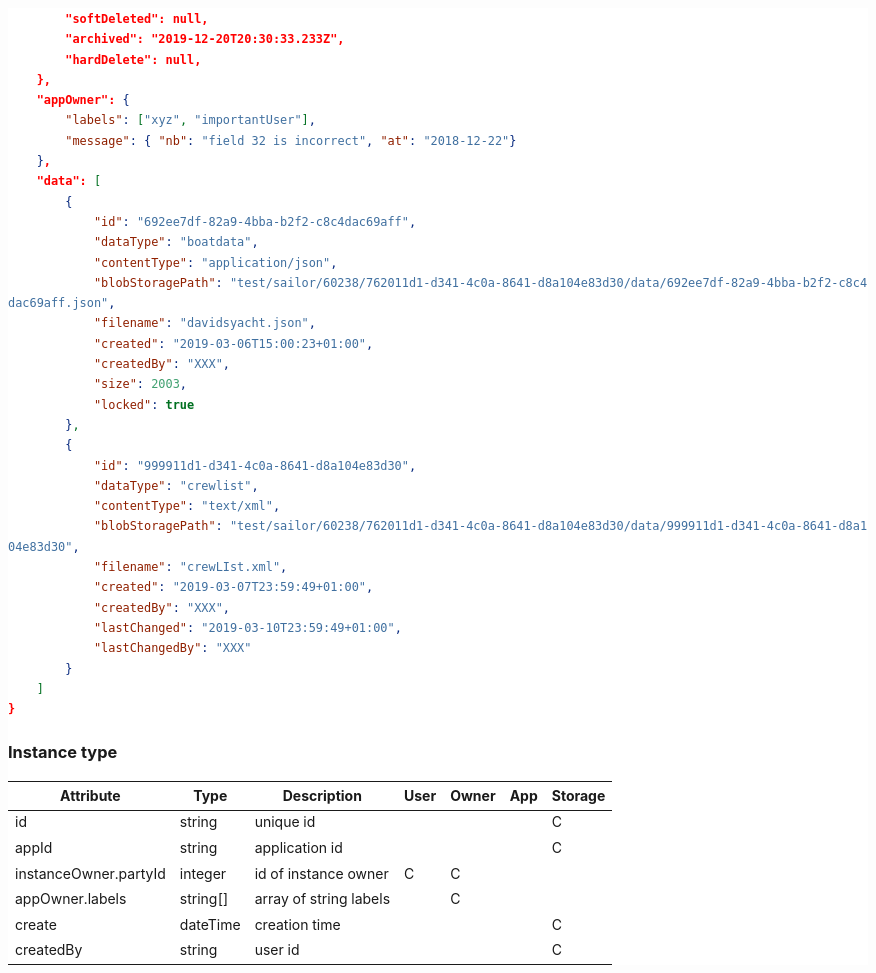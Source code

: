 ```json
        "softDeleted": null,
        "archived": "2019-12-20T20:30:33.233Z",
        "hardDelete": null,
    },
    "appOwner": {
        "labels": ["xyz", "importantUser"],
        "message": { "nb": "field 32 is incorrect", "at": "2018-12-22"}
    },
    "data": [
        {
            "id": "692ee7df-82a9-4bba-b2f2-c8c4dac69aff",
            "dataType": "boatdata",
            "contentType": "application/json",
            "blobStoragePath": "test/sailor/60238/762011d1-d341-4c0a-8641-d8a104e83d30/data/692ee7df-82a9-4bba-b2f2-c8c4dac69aff.json",
            "filename": "davidsyacht.json",
            "created": "2019-03-06T15:00:23+01:00",
            "createdBy": "XXX",
            "size": 2003,
            "locked": true
        },
        {
            "id": "999911d1-d341-4c0a-8641-d8a104e83d30",
            "dataType": "crewlist",
            "contentType": "text/xml",
            "blobStoragePath": "test/sailor/60238/762011d1-d341-4c0a-8641-d8a104e83d30/data/999911d1-d341-4c0a-8641-d8a104e83d30",
            "filename": "crewLIst.xml",
            "created": "2019-03-07T23:59:49+01:00",
            "createdBy": "XXX",
            "lastChanged": "2019-03-10T23:59:49+01:00",
            "lastChangedBy": "XXX"
        }
    ]
}
```

### Instance type

Attribute                                                                                                                                                     | Type              | Description                                      | User | Owner | App | Storage
--------------------------------------------------------------------------------------------------------------------------------------------------------------|-------------------|--------------------------------------------------|------|-------|-----|--------
id                                                                                                                                                            | string            | unique id                                        |      |       |     | C
appId                                                                                                                                                         | string            | application id                                   |      |       |     | C
instanceOwner.partyId                                                                                                                                         | integer           | id of instance owner                             | C    | C     |     |
appOwner.labels                                                                                                                                               | string[]          | array of string labels                           |      | C     |     |
create                                                                                                                                                        | dateTime          | creation time                                    |      |       |     | C
createdBy                                                                                                                                                     | string            | user id                                          |      |       |     | C